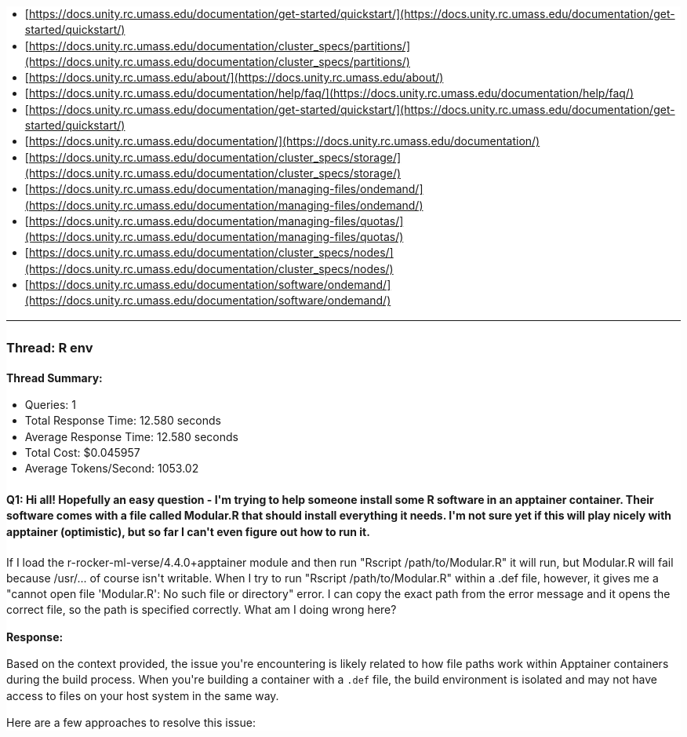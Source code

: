 - [https://docs.unity.rc.umass.edu/documentation/get-started/quickstart/](https://docs.unity.rc.umass.edu/documentation/get-started/quickstart/)
- [https://docs.unity.rc.umass.edu/documentation/cluster_specs/partitions/](https://docs.unity.rc.umass.edu/documentation/cluster_specs/partitions/)
- [https://docs.unity.rc.umass.edu/about/](https://docs.unity.rc.umass.edu/about/)
- [https://docs.unity.rc.umass.edu/documentation/help/faq/](https://docs.unity.rc.umass.edu/documentation/help/faq/)
- [https://docs.unity.rc.umass.edu/documentation/get-started/quickstart/](https://docs.unity.rc.umass.edu/documentation/get-started/quickstart/)
- [https://docs.unity.rc.umass.edu/documentation/](https://docs.unity.rc.umass.edu/documentation/)
- [https://docs.unity.rc.umass.edu/documentation/cluster_specs/storage/](https://docs.unity.rc.umass.edu/documentation/cluster_specs/storage/)
- [https://docs.unity.rc.umass.edu/documentation/managing-files/ondemand/](https://docs.unity.rc.umass.edu/documentation/managing-files/ondemand/)
- [https://docs.unity.rc.umass.edu/documentation/managing-files/quotas/](https://docs.unity.rc.umass.edu/documentation/managing-files/quotas/)
- [https://docs.unity.rc.umass.edu/documentation/cluster_specs/nodes/](https://docs.unity.rc.umass.edu/documentation/cluster_specs/nodes/)
- [https://docs.unity.rc.umass.edu/documentation/software/ondemand/](https://docs.unity.rc.umass.edu/documentation/software/ondemand/)

---

### Thread: R env

**Thread Summary:**
- Queries: 1
- Total Response Time: 12.580 seconds
- Average Response Time: 12.580 seconds
- Total Cost: $0.045957
- Average Tokens/Second: 1053.02

#### Q1: Hi all! Hopefully an easy question - I'm trying to help someone install some R software in an apptainer container. Their software comes with a file called Modular.R that should install everything it needs. I'm not sure yet if this will play nicely with apptainer (optimistic), but so far I can't even figure out how to run it.

If I load the r-rocker-ml-verse/4.4.0+apptainer module and then run "Rscript /path/to/Modular.R" it will run, but Modular.R will fail because /usr/... of course isn't writable. When I try to run "Rscript /path/to/Modular.R" within a .def file, however, it gives me a "cannot open file 'Modular.R': No such file or directory" error. I can copy the exact path from the error message and it opens the correct file, so the path is specified correctly. What am I doing wrong here?

**Response:**

Based on the context provided, the issue you're encountering is likely related to how file paths work within Apptainer containers during the build process. When you're building a container with a `.def` file, the build environment is isolated and may not have access to files on your host system in the same way.

Here are a few approaches to resolve this issue:
